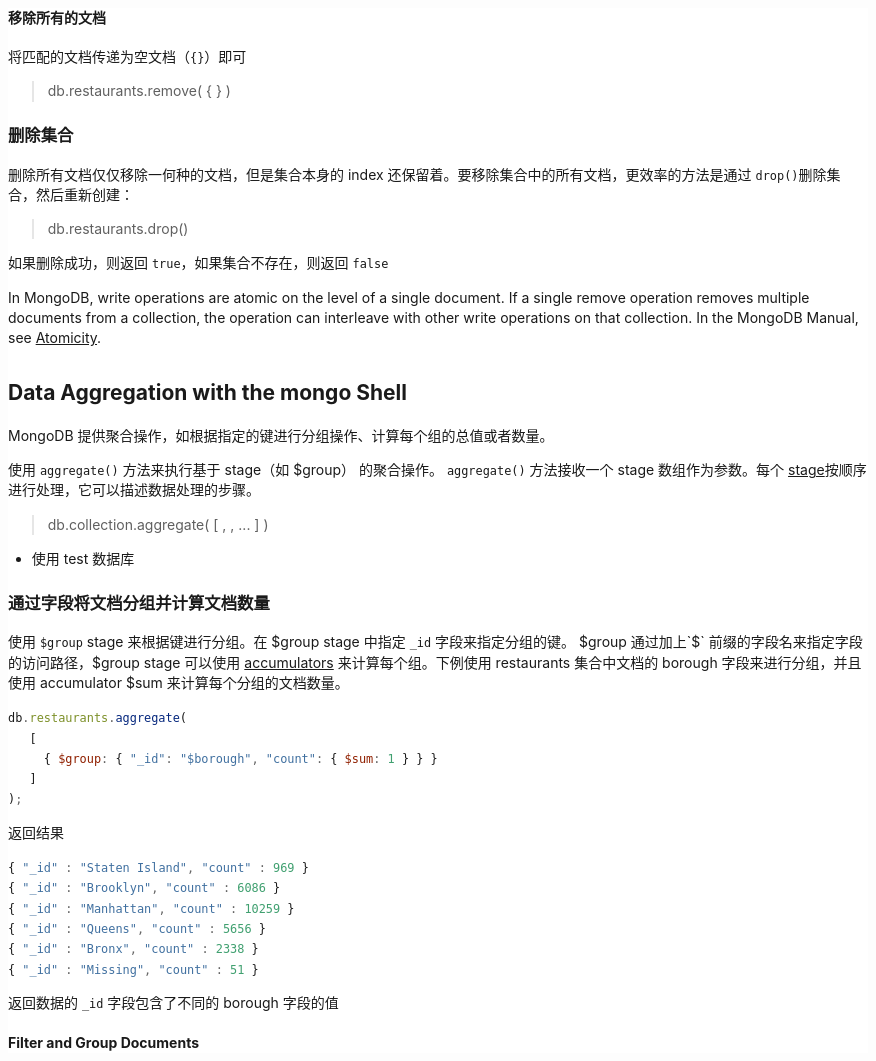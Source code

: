 #### 移除所有的文档

将匹配的文档传递为空文档（`{}`）即可

> db.restaurants.remove( { } )

### 删除集合

删除所有文档仅仅移除一何种的文档，但是集合本身的 index 还保留着。要移除集合中的所有文档，更效率的方法是通过 `drop()`删除集合，然后重新创建：

> db.restaurants.drop()

如果删除成功，则返回 `true`，如果集合不存在，则返回 `false`

In MongoDB, write operations are atomic on the level of a single document. If a single remove operation removes multiple documents from a collection, the operation can interleave with other write operations on that collection. In the MongoDB Manual, see [Atomicity](http://docs.mongodb.com/manual/core/write-operations-atomicity).

## Data Aggregation with the mongo Shell

MongoDB 提供聚合操作，如根据指定的键进行分组操作、计算每个组的总值或者数量。

使用 `aggregate()` 方法来执行基于 stage（如 $group） 的聚合操作。 `aggregate()` 方法接收一个 stage 数组作为参数。每个 [stage](http://docs.mongodb.com/manual/meta/aggregation-quick-reference)按顺序进行处理，它可以描述数据处理的步骤。

> db.collection.aggregate( [ <stage1>, <stage2>, ... ] )

- 使用 test 数据库

### 通过字段将文档分组并计算文档数量

使用 `$group` stage 来根据键进行分组。在 $group stage 中指定 `_id` 字段来指定分组的键。 $group 通过加上`$` 前缀的字段名来指定字段的访问路径，$group stage 可以使用 [accumulators](http://docs.mongodb.com/manual/meta/aggregation-quick-reference/#group-operators) 来计算每个组。下例使用 restaurants 集合中文档的 borough 字段来进行分组，并且使用 accumulator $sum 来计算每个分组的文档数量。

``` js
db.restaurants.aggregate(
   [
     { $group: { "_id": "$borough", "count": { $sum: 1 } } }
   ]
);
```

返回结果

``` js
{ "_id" : "Staten Island", "count" : 969 }
{ "_id" : "Brooklyn", "count" : 6086 }
{ "_id" : "Manhattan", "count" : 10259 }
{ "_id" : "Queens", "count" : 5656 }
{ "_id" : "Bronx", "count" : 2338 }
{ "_id" : "Missing", "count" : 51 }
```

返回数据的 `_id` 字段包含了不同的 borough 字段的值

#### Filter and Group Documents
